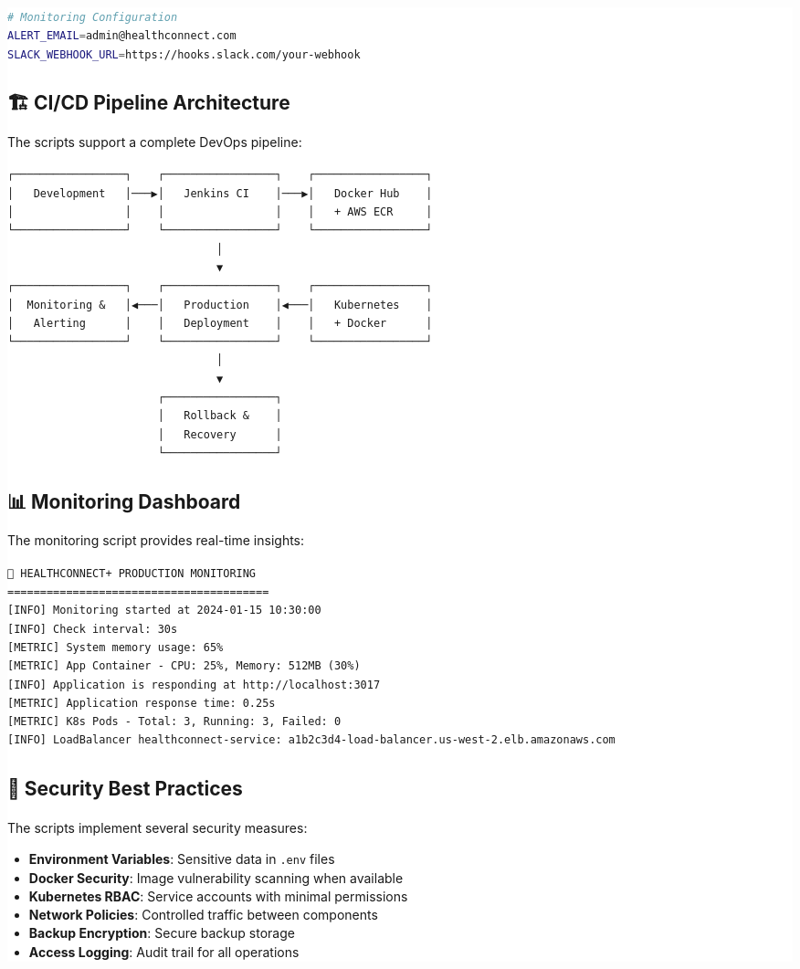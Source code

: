 ```bash
# Monitoring Configuration
ALERT_EMAIL=admin@healthconnect.com
SLACK_WEBHOOK_URL=https://hooks.slack.com/your-webhook
```

## 🏗️ CI/CD Pipeline Architecture

The scripts support a complete DevOps pipeline:

```
┌─────────────────┐    ┌─────────────────┐    ┌─────────────────┐
│   Development   │───▶│   Jenkins CI    │───▶│   Docker Hub    │
│                 │    │                 │    │   + AWS ECR     │
└─────────────────┘    └─────────────────┘    └─────────────────┘
                                │
                                ▼
┌─────────────────┐    ┌─────────────────┐    ┌─────────────────┐
│  Monitoring &   │◀───│   Production    │◀───│   Kubernetes    │
│   Alerting      │    │   Deployment    │    │   + Docker      │
└─────────────────┘    └─────────────────┘    └─────────────────┘
                                │
                                ▼
                       ┌─────────────────┐
                       │   Rollback &    │
                       │   Recovery      │
                       └─────────────────┘
```

## 📊 Monitoring Dashboard

The monitoring script provides real-time insights:

```
🏥 HEALTHCONNECT+ PRODUCTION MONITORING
========================================
[INFO] Monitoring started at 2024-01-15 10:30:00
[INFO] Check interval: 30s
[METRIC] System memory usage: 65%
[METRIC] App Container - CPU: 25%, Memory: 512MB (30%)
[INFO] Application is responding at http://localhost:3017
[METRIC] Application response time: 0.25s
[METRIC] K8s Pods - Total: 3, Running: 3, Failed: 0
[INFO] LoadBalancer healthconnect-service: a1b2c3d4-load-balancer.us-west-2.elb.amazonaws.com
```

## 🔐 Security Best Practices

The scripts implement several security measures:

- **Environment Variables**: Sensitive data in `.env` files
- **Docker Security**: Image vulnerability scanning when available
- **Kubernetes RBAC**: Service accounts with minimal permissions
- **Network Policies**: Controlled traffic between components
- **Backup Encryption**: Secure backup storage
- **Access Logging**: Audit trail for all operations
